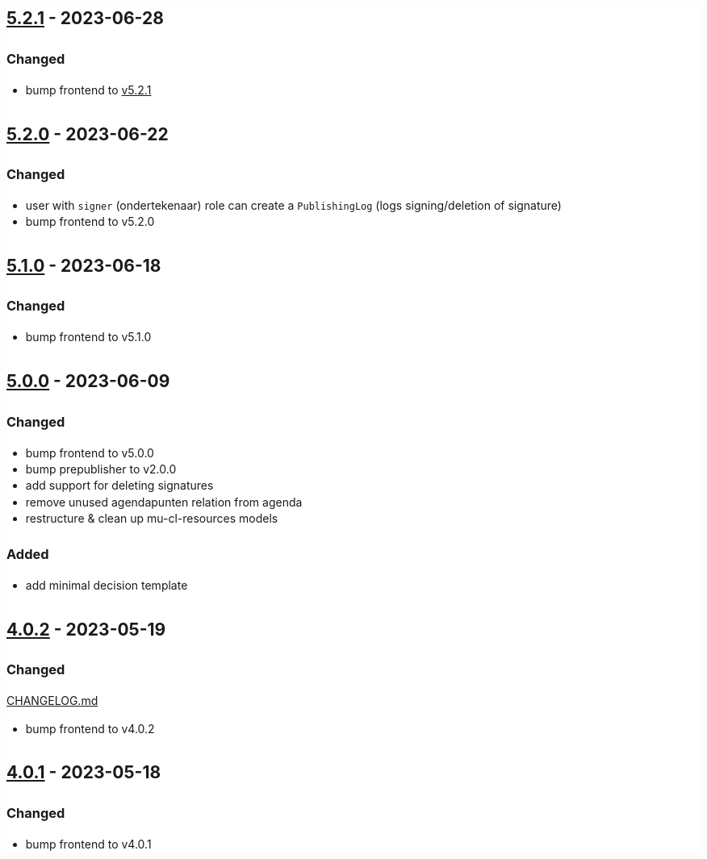 ## [5.2.1] - 2023-06-28

### Changed

- bump frontend to [v5.2.1](https://github.com/lblod/frontend-gelinkt-notuleren/releases/tag/v5.2.1)

## [5.2.0] - 2023-06-22

### Changed

- user with `signer` (ondertekenaar) role can create a `PublishingLog` (logs signing/deletion of signature)
- bump frontend to v5.2.0

## [5.1.0] - 2023-06-18

### Changed

- bump frontend to v5.1.0

## [5.0.0] - 2023-06-09

### Changed

- bump frontend to v5.0.0
- bump prepublisher to v2.0.0
- add support for deleting signatures
- remove unused agendapunten relation from agenda
- restructure & clean up mu-cl-resources models

### Added

- add minimal decision template

## [4.0.2] - 2023-05-19

### Changed

[CHANGELOG.md](CHANGELOG.md)

- bump frontend to v4.0.2

## [4.0.1] - 2023-05-18

### Changed

- bump frontend to v4.0.1


[unreleased]: https://github.com/lblod/app-gelinkt-notuleren/compare/v5.5.0...HEAD
[5.5.0]: https://github.com/lblod/app-gelinkt-notuleren/compare/v5.4.0...v5.5.0
[5.4.0]: https://github.com/lblod/app-gelinkt-notuleren/compare/v5.3.5...v5.4.0
[5.3.5]: https://github.com/lblod/app-gelinkt-notuleren/compare/v5.3.4...v5.3.5
[5.3.4]: https://github.com/lblod/app-gelinkt-notuleren/compare/v5.3.3...v5.3.4
[5.3.3]: https://github.com/lblod/app-gelinkt-notuleren/compare/v5.3.2...v5.3.3
[5.3.2]: https://github.com/lblod/app-gelinkt-notuleren/compare/v5.3.1...v5.3.2
[5.3.1]: https://github.com/lblod/app-gelinkt-notuleren/compare/v5.3.0...v5.3.1
[5.3.0]: https://github.com/lblod/app-gelinkt-notuleren/compare/v5.2.1...v5.3.0
[5.2.1]: https://github.com/lblod/app-gelinkt-notuleren/compare/v5.2.0...v5.2.1
[5.2.0]: https://github.com/lblod/app-gelinkt-notuleren/compare/v5.1.0...v5.2.0
[5.1.0]: https://github.com/lblod/app-gelinkt-notuleren/compare/v5.0.0...v5.1.0
[5.0.0]: https://github.com/lblod/app-gelinkt-notuleren/compare/v4.0.2...v5.0.0
[4.0.2]: https://github.com/lblod/app-gelinkt-notuleren/compare/v4.0.0...v4.0.2
[4.0.1]: https://github.com/lblod/app-gelinkt-notuleren/compare/v4.0.0...v4.0.1
[4.0.0]: https://github.com/lblod/app-gelinkt-notuleren/compare/v3.4.1...v4.0.0
[3.4.1]: https://github.com/lblod/app-gelinkt-notuleren/compare/v3.4.0...v3.4.1
[3.4.0]: https://github.com/lblod/app-gelinkt-notuleren/compare/v3.3.0...v3.4.0
[3.3.0]: https://github.com/lblod/app-gelinkt-notuleren/compare/v3.2.3...v3.3.0
[3.2.3]: https://github.com/lblod/app-gelinkt-notuleren/compare/v3.2.2...v3.2.3
[3.2.2]: https://github.com/lblod/app-gelinkt-notuleren/compare/v3.2.1...v3.2.2
[3.2.1]: https://github.com/lblod/app-gelinkt-notuleren/compare/v3.2.0...v3.2.1